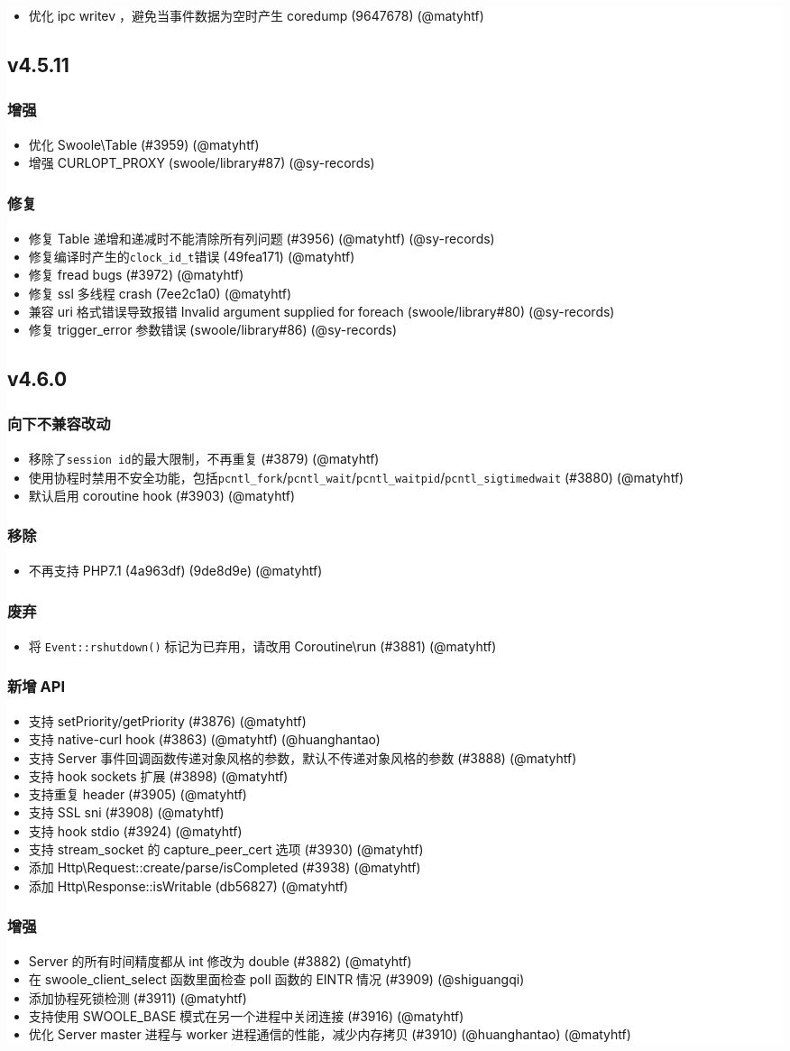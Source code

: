 - 优化 ipc writev ，避免当事件数据为空时产生 coredump (9647678) (@matyhtf)

## v4.5.11

### 增强

- 优化 Swoole\Table (#3959) (@matyhtf)
- 增强 CURLOPT_PROXY (swoole/library#87) (@sy-records)

### 修复

- 修复 Table 递增和递减时不能清除所有列问题 (#3956) (@matyhtf) (@sy-records)
- 修复编译时产生的`clock_id_t`错误 (49fea171) (@matyhtf)
- 修复 fread bugs (#3972) (@matyhtf)
- 修复 ssl 多线程 crash (7ee2c1a0) (@matyhtf)
- 兼容 uri 格式错误导致报错 Invalid argument supplied for foreach (swoole/library#80) (@sy-records)
- 修复 trigger_error 参数错误 (swoole/library#86) (@sy-records)

## v4.6.0

### 向下不兼容改动

- 移除了`session id`的最大限制，不再重复 (#3879) (@matyhtf)
- 使用协程时禁用不安全功能，包括`pcntl_fork`/`pcntl_wait`/`pcntl_waitpid`/`pcntl_sigtimedwait` (#3880) (@matyhtf)
- 默认启用 coroutine hook (#3903) (@matyhtf)

### 移除

- 不再支持 PHP7.1 (4a963df) (9de8d9e) (@matyhtf)

### 废弃

- 将 `Event::rshutdown()` 标记为已弃用，请改用 Coroutine\run (#3881) (@matyhtf)

### 新增 API

- 支持 setPriority/getPriority (#3876) (@matyhtf)
- 支持 native-curl hook (#3863) (@matyhtf) (@huanghantao)
- 支持 Server 事件回调函数传递对象风格的参数，默认不传递对象风格的参数 (#3888) (@matyhtf)
- 支持 hook sockets 扩展 (#3898) (@matyhtf)
- 支持重复 header (#3905) (@matyhtf)
- 支持 SSL sni (#3908) (@matyhtf)
- 支持 hook stdio (#3924) (@matyhtf)
- 支持 stream_socket 的 capture_peer_cert 选项 (#3930) (@matyhtf)
- 添加 Http\Request::create/parse/isCompleted (#3938) (@matyhtf)
- 添加 Http\Response::isWritable (db56827) (@matyhtf)

### 增强

- Server 的所有时间精度都从 int 修改为 double (#3882) (@matyhtf)
- 在 swoole_client_select 函数里面检查 poll 函数的 EINTR 情况 (#3909) (@shiguangqi)
- 添加协程死锁检测 (#3911) (@matyhtf)
- 支持使用 SWOOLE_BASE 模式在另一个进程中关闭连接 (#3916) (@matyhtf)
- 优化 Server master 进程与 worker 进程通信的性能，减少内存拷贝 (#3910) (@huanghantao) (@matyhtf)
